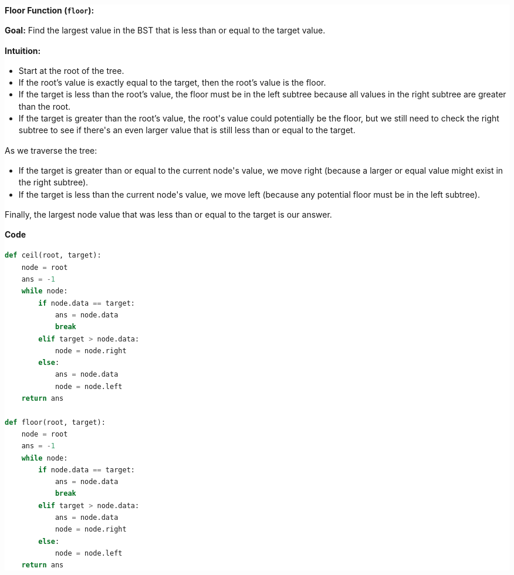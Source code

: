 <p><strong>Floor Function (<code>floor</code>):</strong></p>
<p><strong>Goal:</strong> Find the largest value in the BST that is less than or equal to the target value.</p>
<p><strong>Intuition:</strong></p>
<ul>
    <li>Start at the root of the tree.</li>
    <li>If the root’s value is exactly equal to the target, then the root’s value is the floor.</li>
    <li>If the target is less than the root’s value, the floor must be in the left subtree because all values in the right subtree are greater than the root.</li>
    <li>If the target is greater than the root’s value, the root's value could potentially be the floor, but we still need to check the right subtree to see if there's an even larger value that is still less than or equal to the target.</li>
</ul>
<p>As we traverse the tree:</p>
<ul>
    <li>If the target is greater than or equal to the current node's value, we move right (because a larger or equal value might exist in the right subtree).</li>
    <li>If the target is less than the current node's value, we move left (because any potential floor must be in the left subtree).</li>
</ul>
<p>Finally, the largest node value that was less than or equal to the target is our answer.</p>

<p><strong>Code</strong></p>

```python
def ceil(root, target):
    node = root
    ans = -1
    while node:
        if node.data == target:
            ans = node.data
            break
        elif target > node.data:
            node = node.right
        else:
            ans = node.data
            node = node.left
    return ans

def floor(root, target):
    node = root
    ans = -1
    while node:
        if node.data == target:
            ans = node.data
            break
        elif target > node.data:
            ans = node.data
            node = node.right
        else:
            node = node.left
    return ans
```
